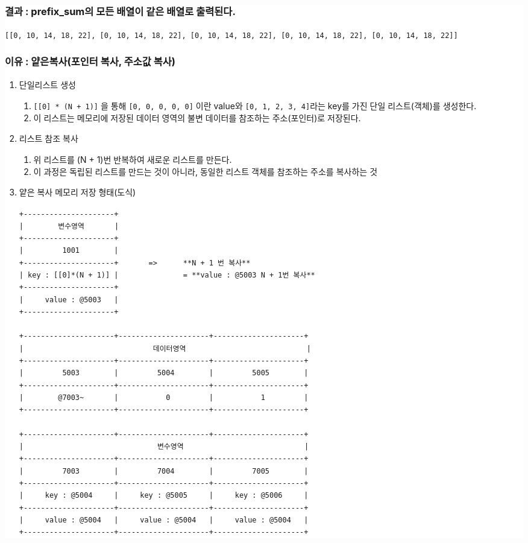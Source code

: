 ### 결과 : prefix_sum의 모든 배열이 같은 배열로 출력된다.

`[[0, 10, 14, 18, 22], [0, 10, 14, 18, 22], [0, 10, 14, 18, 22], [0, 10, 14, 18, 22], [0, 10, 14, 18, 22]]`

### 이유 : 얕은복사(포인터 복사, 주소값 복사)

1. 단일리스트 생성
    1. `[[0] * (N + 1)]` 을 통해 `[0, 0, 0, 0, 0]` 이란 value와 `[0, 1, 2, 3, 4]`라는 key를 가진 단일 리스트(객체)를 생성한다.
    2. 이 리스트는 메모리에 저장된 데이터 영역의 불변 데이터를 참조하는 주소(포인터)로 저장된다.
2. 리스트 참조 복사
    1. 위 리스트를 (N + 1)번 반복하여 새로운 리스트를 만든다.
    2. 이 과정은 독립된 리스트를 만드는 것이 아니라, 동일한 리스트 객체를 참조하는 주소를 복사하는 것
3. 얕은 복사 메모리 저장 형태(도식)
    
    ```
    +---------------------+
    |        변수영역       |
    +---------------------+
    |         1001        |
    +---------------------+       =>      **N + 1 번 복사**
    | key : [[0]*(N + 1)] |               = **value : @5003 N + 1번 복사**
    +---------------------+
    |     value : @5003   |
    +---------------------+
    
    +---------------------+---------------------+---------------------+
    |                              데이터영역                            |
    +---------------------+---------------------+---------------------+
    |         5003        |         5004        |         5005        |
    +---------------------+---------------------+---------------------+
    |        @7003~       |           0         |           1         |
    +---------------------+---------------------+---------------------+
    
    +---------------------+---------------------+---------------------+
    |                               변수영역                            |
    +---------------------+---------------------+---------------------+
    |         7003        |         7004        |         7005        |
    +---------------------+---------------------+---------------------+
    |     key : @5004     |     key : @5005     |     key : @5006     |
    +---------------------+---------------------+---------------------+
    |     value : @5004   |     value : @5004   |     value : @5004   |
    +---------------------+---------------------+---------------------+
    
    ```
    